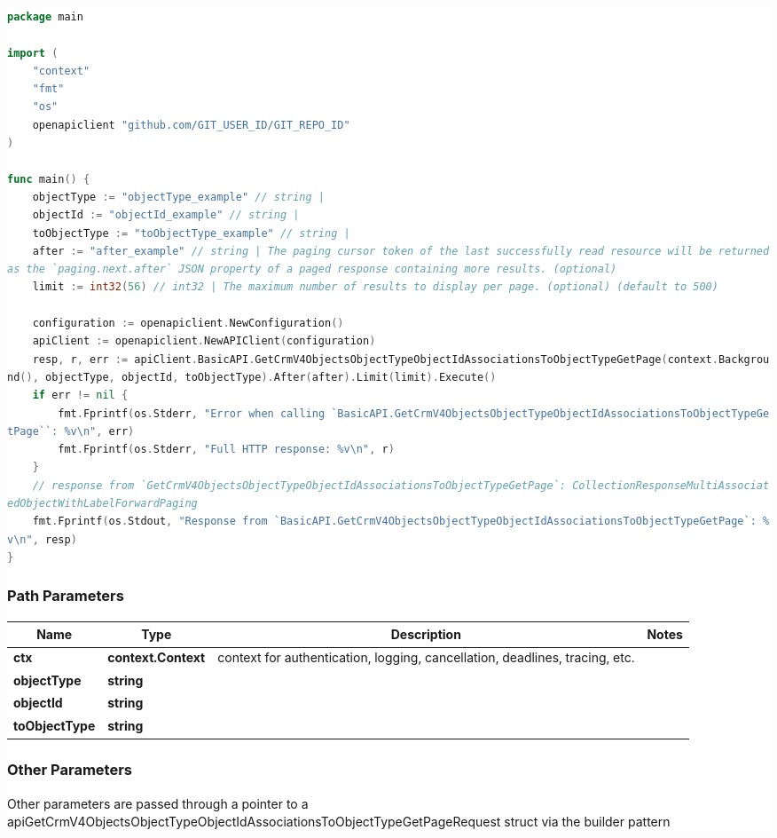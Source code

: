 ```go
package main

import (
	"context"
	"fmt"
	"os"
	openapiclient "github.com/GIT_USER_ID/GIT_REPO_ID"
)

func main() {
	objectType := "objectType_example" // string | 
	objectId := "objectId_example" // string | 
	toObjectType := "toObjectType_example" // string | 
	after := "after_example" // string | The paging cursor token of the last successfully read resource will be returned as the `paging.next.after` JSON property of a paged response containing more results. (optional)
	limit := int32(56) // int32 | The maximum number of results to display per page. (optional) (default to 500)

	configuration := openapiclient.NewConfiguration()
	apiClient := openapiclient.NewAPIClient(configuration)
	resp, r, err := apiClient.BasicAPI.GetCrmV4ObjectsObjectTypeObjectIdAssociationsToObjectTypeGetPage(context.Background(), objectType, objectId, toObjectType).After(after).Limit(limit).Execute()
	if err != nil {
		fmt.Fprintf(os.Stderr, "Error when calling `BasicAPI.GetCrmV4ObjectsObjectTypeObjectIdAssociationsToObjectTypeGetPage``: %v\n", err)
		fmt.Fprintf(os.Stderr, "Full HTTP response: %v\n", r)
	}
	// response from `GetCrmV4ObjectsObjectTypeObjectIdAssociationsToObjectTypeGetPage`: CollectionResponseMultiAssociatedObjectWithLabelForwardPaging
	fmt.Fprintf(os.Stdout, "Response from `BasicAPI.GetCrmV4ObjectsObjectTypeObjectIdAssociationsToObjectTypeGetPage`: %v\n", resp)
}
```

### Path Parameters


Name | Type | Description  | Notes
------------- | ------------- | ------------- | -------------
**ctx** | **context.Context** | context for authentication, logging, cancellation, deadlines, tracing, etc.
**objectType** | **string** |  | 
**objectId** | **string** |  | 
**toObjectType** | **string** |  | 

### Other Parameters

Other parameters are passed through a pointer to a apiGetCrmV4ObjectsObjectTypeObjectIdAssociationsToObjectTypeGetPageRequest struct via the builder pattern

